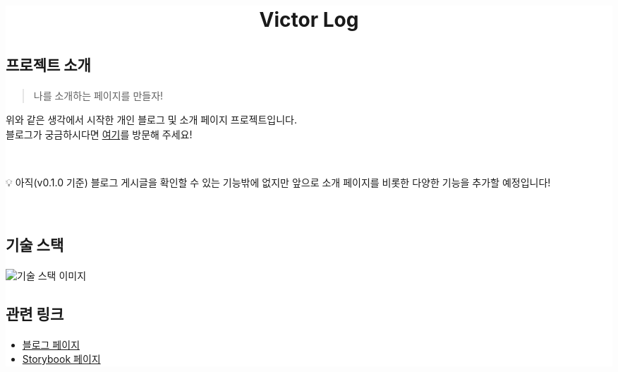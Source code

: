 <p align="center">
  <a href="https://www.gatsbyjs.com/?utm_source=starter&utm_medium=readme&utm_campaign=minimal-starter-ts">
    <!-- <img alt="Gatsby" src="https://www.gatsbyjs.com/Gatsby-Monogram.svg" width="60" /> -->
  </a>
</p>
<h1 align="center">
  Victor Log
</h1>

## 프로젝트 소개
> 나를 소개하는 페이지를 만들자!

위와 같은 생각에서 시작한 개인 블로그 및 소개 페이지 프로젝트입니다.  
블로그가 궁금하시다면 [여기](https://victor-log.vercel.app/post)를 방문해 주세요!

<br />

💡 아직(v0.1.0 기준) 블로그 게시글을 확인할 수 있는 기능밖에 없지만 앞으로 소개 페이지를 비롯한 다양한 기능을 추가할 예정입니다!

<br />

## 기술 스택
<img src="https://user-images.githubusercontent.com/52148907/207005408-dc2bda3a-8549-4878-925c-9355f9dc6ecb.svg" alt="기술 스택 이미지" width="100%"/>


<br />

## 관련 링크
- [블로그 페이지](https://victor-log.vercel.app/post)
- [Storybook 페이지](https://6396dbfd571b7a6a5bf955d2-nvckjubtvg.chromatic.com/?path=/story/shared-mdximagewrapper--default-mdx-image-wrapper)

